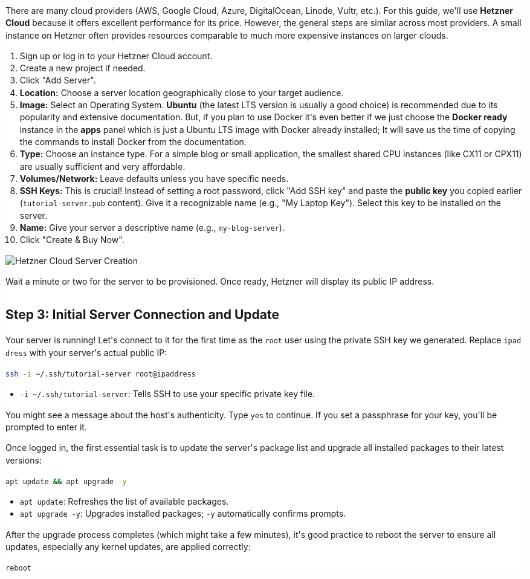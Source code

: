 There are many cloud providers (AWS, Google Cloud, Azure, DigitalOcean, Linode, Vultr, etc.). For this guide, we'll use **Hetzner Cloud** because it offers excellent performance for its price. However, the general steps are similar across most providers. A small instance on Hetzner often provides resources comparable to much more expensive instances on larger clouds.

1.  Sign up or log in to your Hetzner Cloud account.
2.  Create a new project if needed.
3.  Click "Add Server".
4.  **Location:** Choose a server location geographically close to your target audience.
5.  **Image:** Select an Operating System. **Ubuntu** (the latest LTS version is usually a good choice) is recommended due to its popularity and extensive documentation. But, if you plan to use Docker it's even better if we just choose the **Docker ready** instance in the **apps** panel which is just a Ubuntu LTS image with Docker already installed; It will save us the time of copying the commands to install Docker from the documentation.
6.  **Type:** Choose an instance type. For a simple blog or small application, the smallest shared CPU instances (like CX11 or CPX11) are usually sufficient and very affordable.
7.  **Volumes/Network:** Leave defaults unless you have specific needs.
8.  **SSH Keys:** This is crucial! Instead of setting a root password, click "Add SSH key" and paste the **public key** you copied earlier (`tutorial-server.pub` content). Give it a recognizable name (e.g., "My Laptop Key"). Select this key to be installed on the server.
9.  **Name:** Give your server a descriptive name (e.g., `my-blog-server`).
10. Click "Create & Buy Now".

![Hetzner Cloud Server Creation](/static/images/how-to-secure-a-vps/hetzner-renting.webp)

Wait a minute or two for the server to be provisioned. Once ready, Hetzner will display its public IP address.

## Step 3: Initial Server Connection and Update

Your server is running! Let's connect to it for the first time as the `root` user using the private SSH key we generated. Replace `ipaddress` with your server's actual public IP:

```bash
ssh -i ~/.ssh/tutorial-server root@ipaddress
```

- `-i ~/.ssh/tutorial-server`: Tells SSH to use your specific private key file.

You might see a message about the host's authenticity. Type `yes` to continue. If you set a passphrase for your key, you'll be prompted to enter it.

Once logged in, the first essential task is to update the server's package list and upgrade all installed packages to their latest versions:

```bash
apt update && apt upgrade -y
```

- `apt update`: Refreshes the list of available packages.
- `apt upgrade -y`: Upgrades installed packages; `-y` automatically confirms prompts.

After the upgrade process completes (which might take a few minutes), it's good practice to reboot the server to ensure all updates, especially any kernel updates, are applied correctly:

```bash
reboot
```

